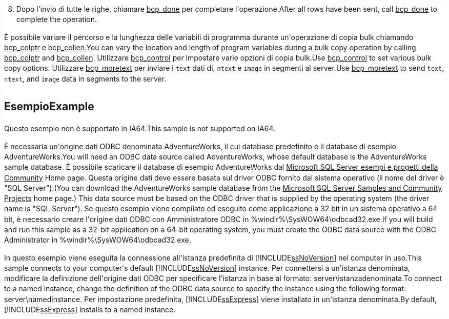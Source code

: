 8.  <span data-ttu-id="d2fc0-123">Dopo l'invio di tutte le righe, chiamare [bcp_done](../../native-client-odbc-extensions-bulk-copy-functions/bcp-done.md) per completare l'operazione.</span><span class="sxs-lookup"><span data-stu-id="d2fc0-123">After all rows have been sent, call [bcp_done](../../native-client-odbc-extensions-bulk-copy-functions/bcp-done.md) to complete the operation.</span></span>  
  
 <span data-ttu-id="d2fc0-124">È possibile variare il percorso e la lunghezza delle variabili di programma durante un'operazione di copia bulk chiamando [bcp_colptr](../../native-client-odbc-extensions-bulk-copy-functions/bcp-colptr.md) e [bcp_collen](../../native-client-odbc-extensions-bulk-copy-functions/bcp-collen.md).</span><span class="sxs-lookup"><span data-stu-id="d2fc0-124">You can vary the location and length of program variables during a bulk copy operation by calling [bcp_colptr](../../native-client-odbc-extensions-bulk-copy-functions/bcp-colptr.md) and [bcp_collen](../../native-client-odbc-extensions-bulk-copy-functions/bcp-collen.md).</span></span> <span data-ttu-id="d2fc0-125">Utilizzare [bcp_control](../../native-client-odbc-extensions-bulk-copy-functions/bcp-control.md) per impostare varie opzioni di copia bulk.</span><span class="sxs-lookup"><span data-stu-id="d2fc0-125">Use [bcp_control](../../native-client-odbc-extensions-bulk-copy-functions/bcp-control.md) to set various bulk copy options.</span></span> <span data-ttu-id="d2fc0-126">Utilizzare [bcp_moretext](../../native-client-odbc-extensions-bulk-copy-functions/bcp-moretext.md) per inviare i `text` dati di, `ntext` e `image` in segmenti al server.</span><span class="sxs-lookup"><span data-stu-id="d2fc0-126">Use [bcp_moretext](../../native-client-odbc-extensions-bulk-copy-functions/bcp-moretext.md) to send `text`, `ntext`, and `image` data in segments to the server.</span></span>  
  
## <a name="example"></a><span data-ttu-id="d2fc0-127">Esempio</span><span class="sxs-lookup"><span data-stu-id="d2fc0-127">Example</span></span>  
 <span data-ttu-id="d2fc0-128">Questo esempio non è supportato in IA64.</span><span class="sxs-lookup"><span data-stu-id="d2fc0-128">This sample is not supported on IA64.</span></span>  
  
 <span data-ttu-id="d2fc0-129">È necessaria un'origine dati ODBC denominata AdventureWorks, il cui database predefinito è il database di esempio AdventureWorks.</span><span class="sxs-lookup"><span data-stu-id="d2fc0-129">You will need an ODBC data source called AdventureWorks, whose default database is the AdventureWorks sample database.</span></span> <span data-ttu-id="d2fc0-130">È possibile scaricare il database di esempio AdventureWorks dal [Microsoft SQL Server esempi e progetti della Community](https://go.microsoft.com/fwlink/?LinkID=85384) Home page. Questa origine dati deve essere basata sul driver ODBC fornito dal sistema operativo (il nome del driver è "SQL Server").</span><span class="sxs-lookup"><span data-stu-id="d2fc0-130">(You can download the AdventureWorks sample database from the [Microsoft SQL Server Samples and Community Projects](https://go.microsoft.com/fwlink/?LinkID=85384) home page.) This data source must be based on the ODBC driver that is supplied by the operating system (the driver name is "SQL Server").</span></span> <span data-ttu-id="d2fc0-131">Se questo esempio viene compilato ed eseguito come applicazione a 32 bit in un sistema operativo a 64 bit, è necessario creare l'origine dati ODBC con Amministratore ODBC in %windir%\SysWOW64\odbcad32.exe.</span><span class="sxs-lookup"><span data-stu-id="d2fc0-131">If you will build and run this sample as a 32-bit application on a 64-bit operating system, you must create the ODBC data source with the ODBC Administrator in %windir%\SysWOW64\odbcad32.exe.</span></span>  
  
 <span data-ttu-id="d2fc0-132">In questo esempio viene eseguita la connessione all'istanza predefinita di [!INCLUDE[ssNoVersion](../../../includes/ssnoversion-md.md)] nel computer in uso.</span><span class="sxs-lookup"><span data-stu-id="d2fc0-132">This sample connects to your computer's default [!INCLUDE[ssNoVersion](../../../includes/ssnoversion-md.md)] instance.</span></span> <span data-ttu-id="d2fc0-133">Per connettersi a un'istanza denominata, modificare la definizione dell'origine dati ODBC per specificare l'istanza in base al formato: server\istanzadenominata.</span><span class="sxs-lookup"><span data-stu-id="d2fc0-133">To connect to a named instance, change the definition of the ODBC data source to specify the instance using the following format: server\namedinstance.</span></span> <span data-ttu-id="d2fc0-134">Per impostazione predefinita, [!INCLUDE[ssExpress](../../../includes/ssexpress-md.md)] viene installato in un'istanza denominata.</span><span class="sxs-lookup"><span data-stu-id="d2fc0-134">By default, [!INCLUDE[ssExpress](../../../includes/ssexpress-md.md)] installs to a named instance.</span></span>  
  